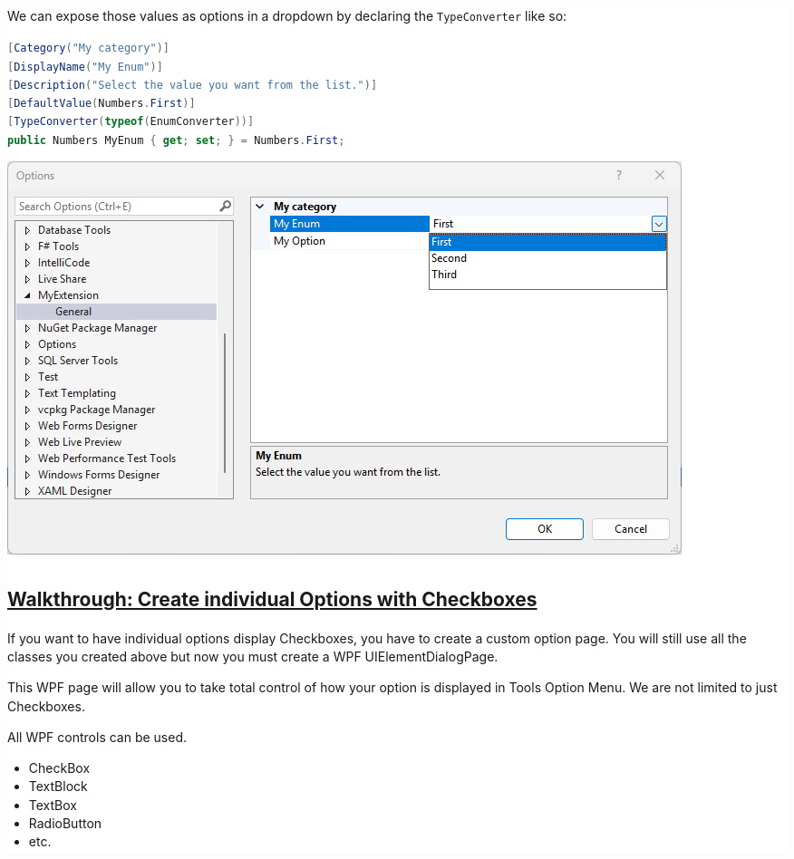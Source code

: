 We can expose those values as options in a dropdown by declaring the `TypeConverter` like so:

```csharp
[Category("My category")]
[DisplayName("My Enum")]
[Description("Select the value you want from the list.")]
[DefaultValue(Numbers.First)]
[TypeConverter(typeof(EnumConverter))]
public Numbers MyEnum { get; set; } = Numbers.First;
```

![Dropdown with enum values on the options page](../assets/img/tools-options-enum.png)


## [Walkthrough: Create individual Options with Checkboxes](#Walkthrough-Create-individual-Options-with-Checkboxes)


If you want to have individual options display Checkboxes, you have to create a custom option page.
You will still use all the classes you created above but now you must create a WPF UIElementDialogPage.

This WPF page will allow you to take total control of how your option is displayed in Tools Option Menu. We are not limited to just Checkboxes. 

All WPF controls can be used.

- CheckBox
- TextBlock
- TextBox
- RadioButton
- etc.

